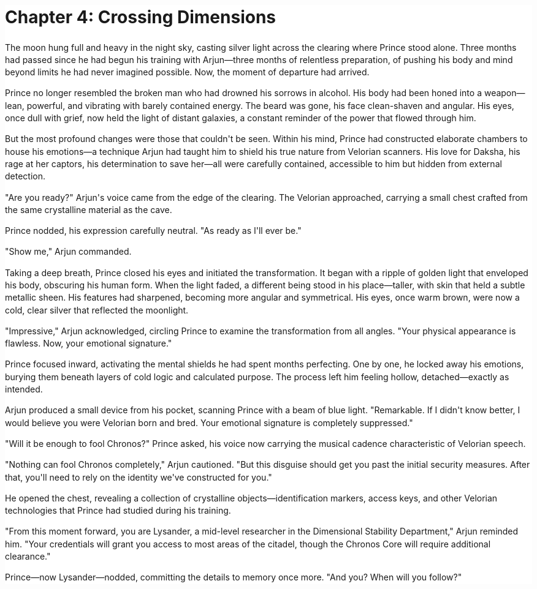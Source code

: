 # Chapter 4: Crossing Dimensions

The moon hung full and heavy in the night sky, casting silver light across the clearing where Prince stood alone. Three months had passed since he had begun his training with Arjun—three months of relentless preparation, of pushing his body and mind beyond limits he had never imagined possible. Now, the moment of departure had arrived.

Prince no longer resembled the broken man who had drowned his sorrows in alcohol. His body had been honed into a weapon—lean, powerful, and vibrating with barely contained energy. The beard was gone, his face clean-shaven and angular. His eyes, once dull with grief, now held the light of distant galaxies, a constant reminder of the power that flowed through him.

But the most profound changes were those that couldn't be seen. Within his mind, Prince had constructed elaborate chambers to house his emotions—a technique Arjun had taught him to shield his true nature from Velorian scanners. His love for Daksha, his rage at her captors, his determination to save her—all were carefully contained, accessible to him but hidden from external detection.

"Are you ready?" Arjun's voice came from the edge of the clearing. The Velorian approached, carrying a small chest crafted from the same crystalline material as the cave.

Prince nodded, his expression carefully neutral. "As ready as I'll ever be."

"Show me," Arjun commanded.

Taking a deep breath, Prince closed his eyes and initiated the transformation. It began with a ripple of golden light that enveloped his body, obscuring his human form. When the light faded, a different being stood in his place—taller, with skin that held a subtle metallic sheen. His features had sharpened, becoming more angular and symmetrical. His eyes, once warm brown, were now a cold, clear silver that reflected the moonlight.

"Impressive," Arjun acknowledged, circling Prince to examine the transformation from all angles. "Your physical appearance is flawless. Now, your emotional signature."

Prince focused inward, activating the mental shields he had spent months perfecting. One by one, he locked away his emotions, burying them beneath layers of cold logic and calculated purpose. The process left him feeling hollow, detached—exactly as intended.

Arjun produced a small device from his pocket, scanning Prince with a beam of blue light. "Remarkable. If I didn't know better, I would believe you were Velorian born and bred. Your emotional signature is completely suppressed."

"Will it be enough to fool Chronos?" Prince asked, his voice now carrying the musical cadence characteristic of Velorian speech.

"Nothing can fool Chronos completely," Arjun cautioned. "But this disguise should get you past the initial security measures. After that, you'll need to rely on the identity we've constructed for you."

He opened the chest, revealing a collection of crystalline objects—identification markers, access keys, and other Velorian technologies that Prince had studied during his training.

"From this moment forward, you are Lysander, a mid-level researcher in the Dimensional Stability Department," Arjun reminded him. "Your credentials will grant you access to most areas of the citadel, though the Chronos Core will require additional clearance."

Prince—now Lysander—nodded, committing the details to memory once more. "And you? When will you follow?"

